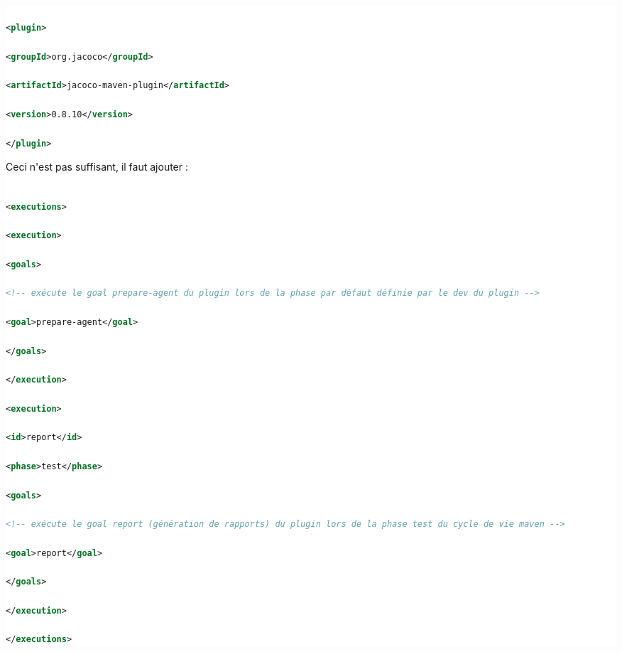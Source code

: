   

```xml

<plugin>

<groupId>org.jacoco</groupId>

<artifactId>jacoco-maven-plugin</artifactId>

<version>0.8.10</version>

</plugin>

```

  

Ceci n'est pas suffisant, il faut ajouter :

  

```xml

<executions>

<execution>

<goals>

<!-- exécute le goal prepare-agent du plugin lors de la phase par défaut définie par le dev du plugin -->

<goal>prepare-agent</goal>

</goals>

</execution>

<execution>

<id>report</id>

<phase>test</phase>

<goals>

<!-- exécute le goal report (génération de rapports) du plugin lors de la phase test du cycle de vie maven -->

<goal>report</goal>

</goals>

</execution>

</executions>

```
